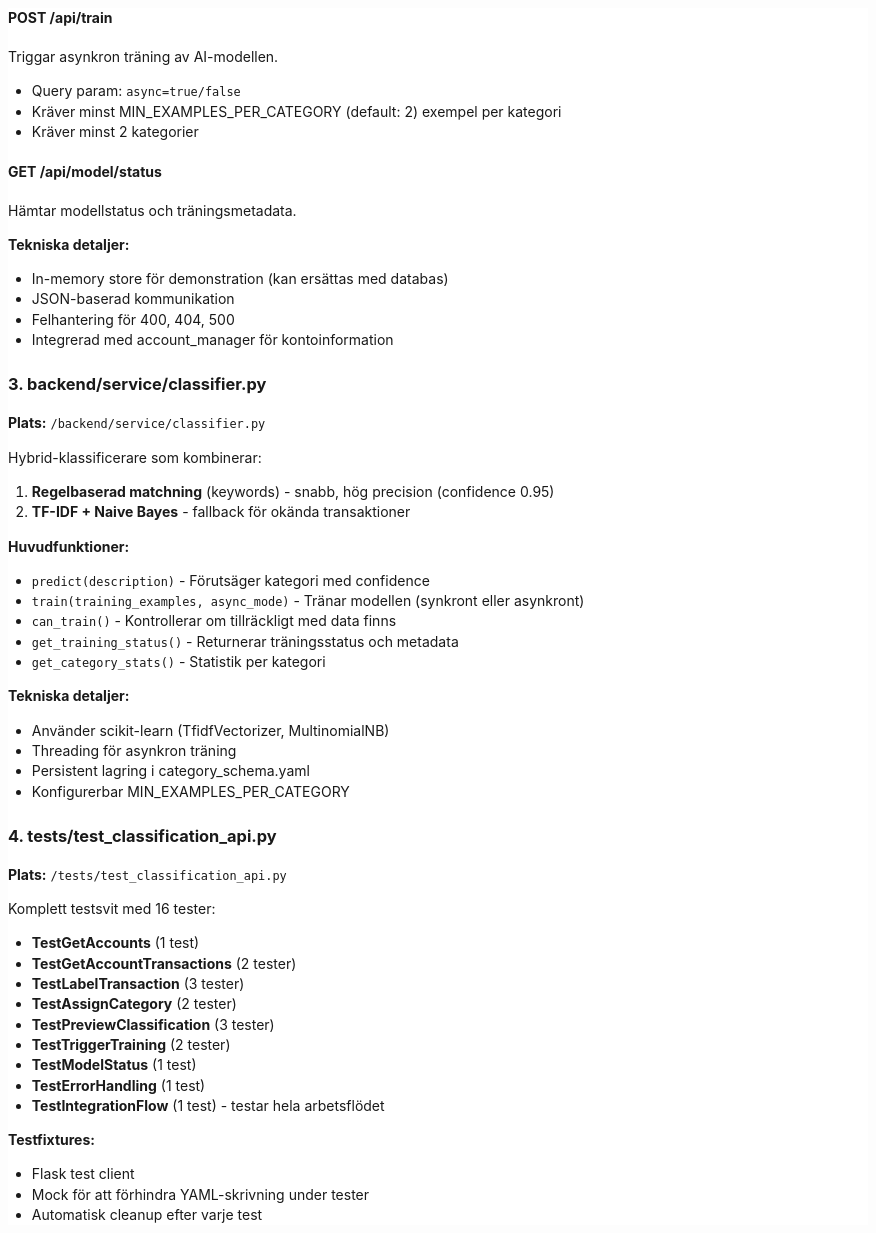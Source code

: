 #### POST /api/train
Triggar asynkron träning av AI-modellen.
- Query param: `async=true/false`
- Kräver minst MIN_EXAMPLES_PER_CATEGORY (default: 2) exempel per kategori
- Kräver minst 2 kategorier

#### GET /api/model/status
Hämtar modellstatus och träningsmetadata.

**Tekniska detaljer:**
- In-memory store för demonstration (kan ersättas med databas)
- JSON-baserad kommunikation
- Felhantering för 400, 404, 500
- Integrerad med account_manager för kontoinformation

### 3. backend/service/classifier.py
**Plats:** `/backend/service/classifier.py`

Hybrid-klassificerare som kombinerar:
1. **Regelbaserad matchning** (keywords) - snabb, hög precision (confidence 0.95)
2. **TF-IDF + Naive Bayes** - fallback för okända transaktioner

**Huvudfunktioner:**
- `predict(description)` - Förutsäger kategori med confidence
- `train(training_examples, async_mode)` - Tränar modellen (synkront eller asynkront)
- `can_train()` - Kontrollerar om tillräckligt med data finns
- `get_training_status()` - Returnerar träningsstatus och metadata
- `get_category_stats()` - Statistik per kategori

**Tekniska detaljer:**
- Använder scikit-learn (TfidfVectorizer, MultinomialNB)
- Threading för asynkron träning
- Persistent lagring i category_schema.yaml
- Konfigurerbar MIN_EXAMPLES_PER_CATEGORY

### 4. tests/test_classification_api.py
**Plats:** `/tests/test_classification_api.py`

Komplett testsvit med 16 tester:
- **TestGetAccounts** (1 test)
- **TestGetAccountTransactions** (2 tester)
- **TestLabelTransaction** (3 tester)
- **TestAssignCategory** (2 tester)
- **TestPreviewClassification** (3 tester)
- **TestTriggerTraining** (2 tester)
- **TestModelStatus** (1 test)
- **TestErrorHandling** (1 test)
- **TestIntegrationFlow** (1 test) - testar hela arbetsflödet

**Testfixtures:**
- Flask test client
- Mock för att förhindra YAML-skrivning under tester
- Automatisk cleanup efter varje test
